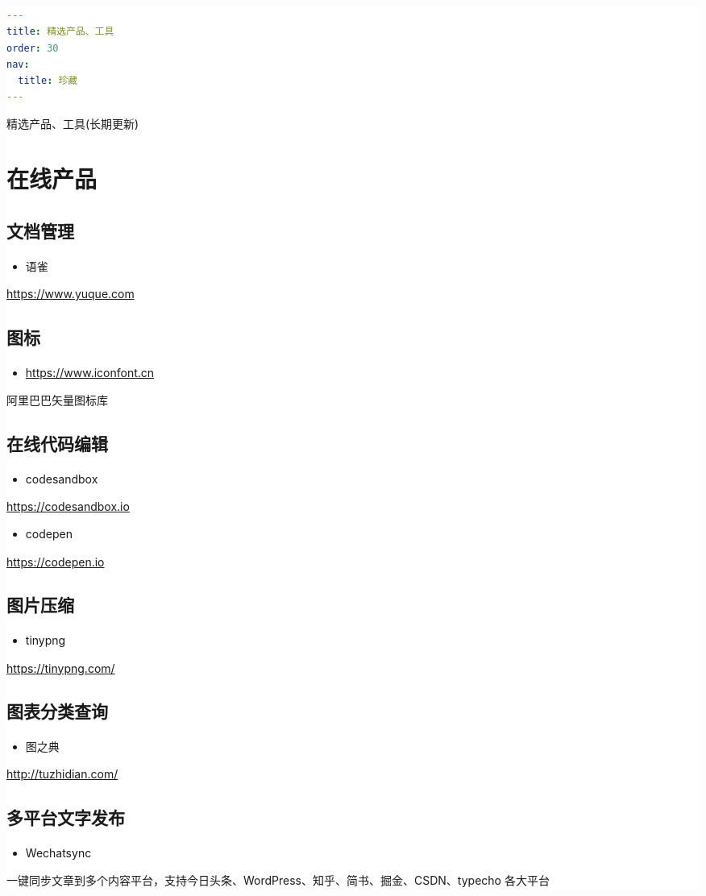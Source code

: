 ```yaml
---
title: 精选产品、工具
order: 30
nav:
  title: 珍藏
---
```


精选产品、工具(长期更新)

# 在线产品

## 文档管理

- 语雀

https://www.yuque.com

## 图标

- https://www.iconfont.cn

阿里巴巴矢量图标库

## 在线代码编辑

- codesandbox

https://codesandbox.io

- codepen

https://codepen.io

## 图片压缩

- tinypng

https://tinypng.com/

## 图表分类查询

- 图之典

http://tuzhidian.com/

## 多平台文字发布

- Wechatsync

一键同步文章到多个内容平台，支持今日头条、WordPress、知乎、简书、掘金、CSDN、typecho 各大平台
